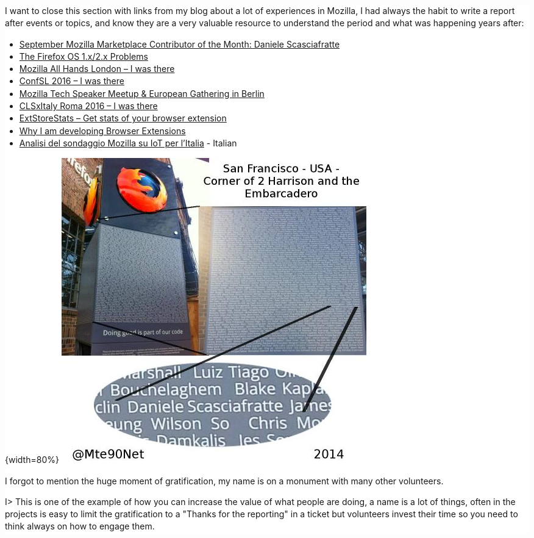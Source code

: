 I want to close this section with links from my blog about a lot of experiences in Mozilla, I had always the habit to write a report after events or topics, and know they are a very valuable resource to understand the period and what was happening years after:

* [September Mozilla Marketplace Contributor of the Month: Daniele Scasciafratte](https://daniele.tech/2014/10/september-mozilla-marketplace-contributor-of-the-month-daniele-scasciafratte/)
* [The Firefox OS 1.x/2.x Problems](https://daniele.tech/2015/05/the-firefox-os-1-x2-x-problems/)
* [Mozilla All Hands London – I was there](https://daniele.tech/2016/06/mozilla-all-hands-london-was-there/)
* [ConfSL 2016 – I was there](https://daniele.tech/2016/06/confsl-2016-was-there/)
* [Mozilla Tech Speaker Meetup & European Gathering in Berlin](https://daniele.tech/2016/09/mozilla-tech-speaker-meetup-european-gathering-in-berlin/)
* [CLSxItaly Roma 2016 – I was there](https://daniele.tech/2016/09/clsxitaly-roma-2016-was-there/)
* [ExtStoreStats – Get stats of your browser extension](https://daniele.tech/2017/01/get-stats-of-your-browser-extension/)
* [Why I am developing Browser Extensions](https://daniele.tech/2017/09/why-developing-browser-extensions/)
* [Analisi del sondaggio Mozilla su IoT per l’Italia](https://daniele.tech/2017/11/analisi-del-sondaggio-mozilla-su-iot/) - Italian

{width=80%}
![The monument with the names of 5000 Mozillians in front of the Mozilla's office in San Francisco](images/1/monumento.jpg)

I forgot to mention the huge moment of gratification, my name is on a monument with many other volunteers.

I> This is one of the example of how you can increase the value of what people are doing, a name is a lot of things, often in the projects is easy to limit the gratification to a "Thanks for the reporting" in a ticket but volunteers invest their time so you need to think always on how to engage them.
